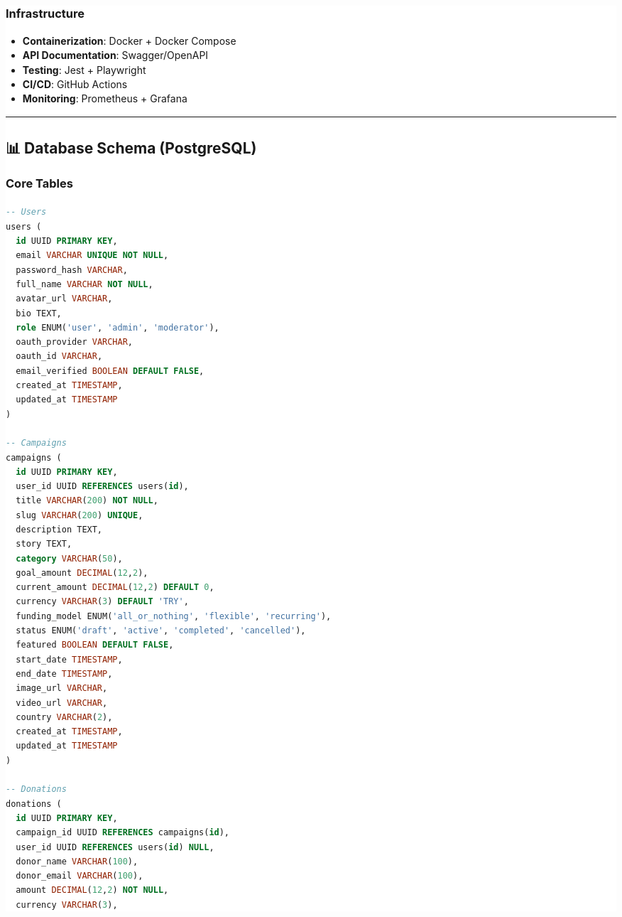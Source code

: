 ### Infrastructure
- **Containerization**: Docker + Docker Compose
- **API Documentation**: Swagger/OpenAPI
- **Testing**: Jest + Playwright
- **CI/CD**: GitHub Actions
- **Monitoring**: Prometheus + Grafana

---

## 📊 Database Schema (PostgreSQL)

### Core Tables

```sql
-- Users
users (
  id UUID PRIMARY KEY,
  email VARCHAR UNIQUE NOT NULL,
  password_hash VARCHAR,
  full_name VARCHAR NOT NULL,
  avatar_url VARCHAR,
  bio TEXT,
  role ENUM('user', 'admin', 'moderator'),
  oauth_provider VARCHAR,
  oauth_id VARCHAR,
  email_verified BOOLEAN DEFAULT FALSE,
  created_at TIMESTAMP,
  updated_at TIMESTAMP
)

-- Campaigns
campaigns (
  id UUID PRIMARY KEY,
  user_id UUID REFERENCES users(id),
  title VARCHAR(200) NOT NULL,
  slug VARCHAR(200) UNIQUE,
  description TEXT,
  story TEXT,
  category VARCHAR(50),
  goal_amount DECIMAL(12,2),
  current_amount DECIMAL(12,2) DEFAULT 0,
  currency VARCHAR(3) DEFAULT 'TRY',
  funding_model ENUM('all_or_nothing', 'flexible', 'recurring'),
  status ENUM('draft', 'active', 'completed', 'cancelled'),
  featured BOOLEAN DEFAULT FALSE,
  start_date TIMESTAMP,
  end_date TIMESTAMP,
  image_url VARCHAR,
  video_url VARCHAR,
  country VARCHAR(2),
  created_at TIMESTAMP,
  updated_at TIMESTAMP
)

-- Donations
donations (
  id UUID PRIMARY KEY,
  campaign_id UUID REFERENCES campaigns(id),
  user_id UUID REFERENCES users(id) NULL,
  donor_name VARCHAR(100),
  donor_email VARCHAR(100),
  amount DECIMAL(12,2) NOT NULL,
  currency VARCHAR(3),
```